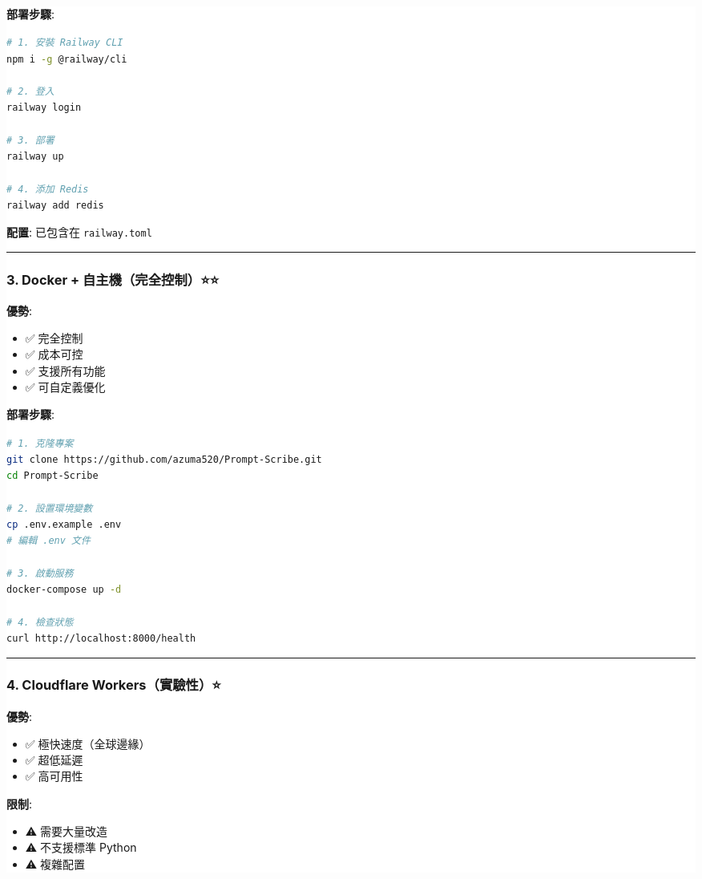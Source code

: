 **部署步驟**:
```bash
# 1. 安裝 Railway CLI
npm i -g @railway/cli

# 2. 登入
railway login

# 3. 部署
railway up

# 4. 添加 Redis
railway add redis
```

**配置**: 已包含在 `railway.toml`

---

### 3. Docker + 自主機（完全控制）⭐⭐

**優勢**:
- ✅ 完全控制
- ✅ 成本可控
- ✅ 支援所有功能
- ✅ 可自定義優化

**部署步驟**:
```bash
# 1. 克隆專案
git clone https://github.com/azuma520/Prompt-Scribe.git
cd Prompt-Scribe

# 2. 設置環境變數
cp .env.example .env
# 編輯 .env 文件

# 3. 啟動服務
docker-compose up -d

# 4. 檢查狀態
curl http://localhost:8000/health
```

---

### 4. Cloudflare Workers（實驗性）⭐

**優勢**:
- ✅ 極快速度（全球邊緣）
- ✅ 超低延遲
- ✅ 高可用性

**限制**:
- ⚠️ 需要大量改造
- ⚠️ 不支援標準 Python
- ⚠️ 複雜配置
